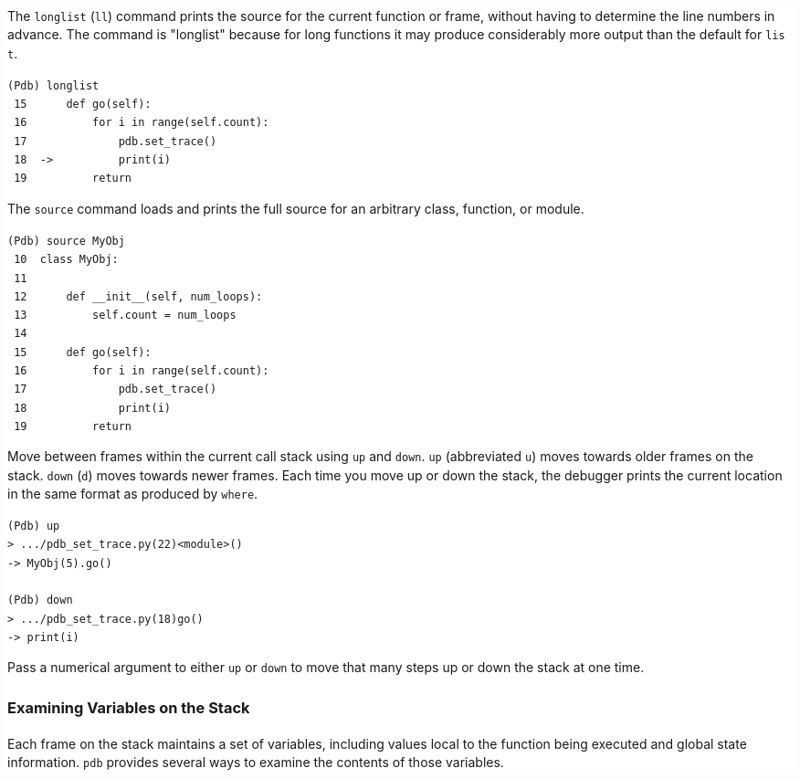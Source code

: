 
The `longlist` (`ll`) command prints the source for the current function
or frame, without having to determine the line numbers in advance. The
command is \"longlist\" because for long functions it may produce
considerably more output than the default for `list`.

``` {.sourceCode .none}
(Pdb) longlist
 15      def go(self):
 16          for i in range(self.count):
 17              pdb.set_trace()
 18  ->          print(i)
 19          return
```

The `source` command loads and prints the full source for an arbitrary
class, function, or module.

``` {.sourceCode .none}
(Pdb) source MyObj
 10  class MyObj:
 11
 12      def __init__(self, num_loops):
 13          self.count = num_loops
 14
 15      def go(self):
 16          for i in range(self.count):
 17              pdb.set_trace()
 18              print(i)
 19          return
```

Move between frames within the current call stack using `up` and `down`.
`up` (abbreviated `u`) moves towards older frames on the stack. `down`
(`d`) moves towards newer frames. Each time you move up or down the
stack, the debugger prints the current location in the same format as
produced by `where`.

``` {.sourceCode .none}
(Pdb) up
> .../pdb_set_trace.py(22)<module>()
-> MyObj(5).go()

(Pdb) down
> .../pdb_set_trace.py(18)go()
-> print(i)
```

Pass a numerical argument to either `up` or `down` to move that many
steps up or down the stack at one time.

### Examining Variables on the Stack

Each frame on the stack maintains a set of variables, including values
local to the function being executed and global state information. `pdb`
provides several ways to examine the contents of those variables.
